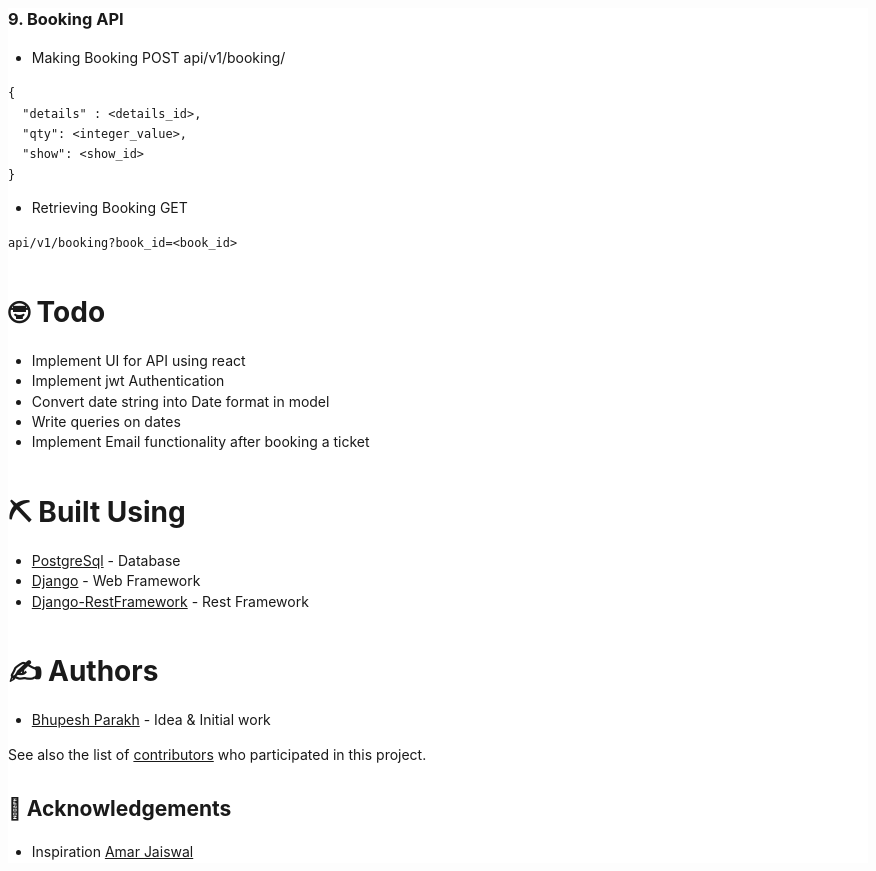 ### 9. Booking API

- Making Booking POST api/v1/booking/ 
```
{ 
  "details" : <details_id>,
  "qty": <integer_value>, 
  "show": <show_id> 
}
```

- Retrieving Booking GET 
```
api/v1/booking?book_id=<book_id>
```





# 🤓 Todo <a name='todo'></a>

- Implement UI for API  using react
- Implement jwt Authentication
- Convert date string into Date format in model
- Write queries on dates 
- Implement Email functionality after booking a ticket 

# ⛏️ Built Using <a name = "built_using"></a>

- [PostgreSql](https://www.postgresql.org/) - Database
- [Django](https://www.django.org/) - Web Framework
- [Django-RestFramework](https://www.django-rest-framework.org/) - Rest Framework


# ✍️ Authors <a name = "authors"></a>

- [Bhupesh Parakh](https://github.com/jainbhupesh533) - Idea & Initial work

See also the list of [contributors]() who participated in this project.
## 🎉 Acknowledgements <a name = "acknowledgement"></a>

- Inspiration [Amar Jaiswal](https://github.com/) 
